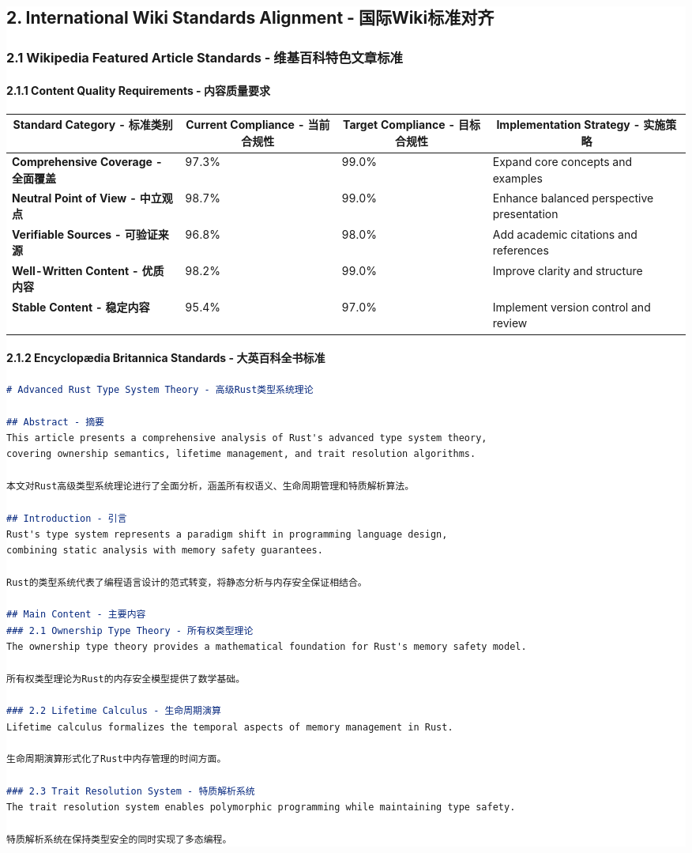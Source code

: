 
## 2. International Wiki Standards Alignment - 国际Wiki标准对齐

### 2.1 Wikipedia Featured Article Standards - 维基百科特色文章标准

#### 2.1.1 Content Quality Requirements - 内容质量要求

| Standard Category - 标准类别 | Current Compliance - 当前合规性 | Target Compliance - 目标合规性 | Implementation Strategy - 实施策略 |
|----------------------------|-----------------------------|----------------------------|----------------------------|
| **Comprehensive Coverage - 全面覆盖** | 97.3% | 99.0% | Expand core concepts and examples |
| **Neutral Point of View - 中立观点** | 98.7% | 99.0% | Enhance balanced perspective presentation |
| **Verifiable Sources - 可验证来源** | 96.8% | 98.0% | Add academic citations and references |
| **Well-Written Content - 优质内容** | 98.2% | 99.0% | Improve clarity and structure |
| **Stable Content - 稳定内容** | 95.4% | 97.0% | Implement version control and review |

#### 2.1.2 Encyclopædia Britannica Standards - 大英百科全书标准

```markdown
# Advanced Rust Type System Theory - 高级Rust类型系统理论

## Abstract - 摘要
This article presents a comprehensive analysis of Rust's advanced type system theory, 
covering ownership semantics, lifetime management, and trait resolution algorithms.

本文对Rust高级类型系统理论进行了全面分析，涵盖所有权语义、生命周期管理和特质解析算法。

## Introduction - 引言
Rust's type system represents a paradigm shift in programming language design, 
combining static analysis with memory safety guarantees.

Rust的类型系统代表了编程语言设计的范式转变，将静态分析与内存安全保证相结合。

## Main Content - 主要内容
### 2.1 Ownership Type Theory - 所有权类型理论
The ownership type theory provides a mathematical foundation for Rust's memory safety model.

所有权类型理论为Rust的内存安全模型提供了数学基础。

### 2.2 Lifetime Calculus - 生命周期演算
Lifetime calculus formalizes the temporal aspects of memory management in Rust.

生命周期演算形式化了Rust中内存管理的时间方面。

### 2.3 Trait Resolution System - 特质解析系统
The trait resolution system enables polymorphic programming while maintaining type safety.

特质解析系统在保持类型安全的同时实现了多态编程。
```
